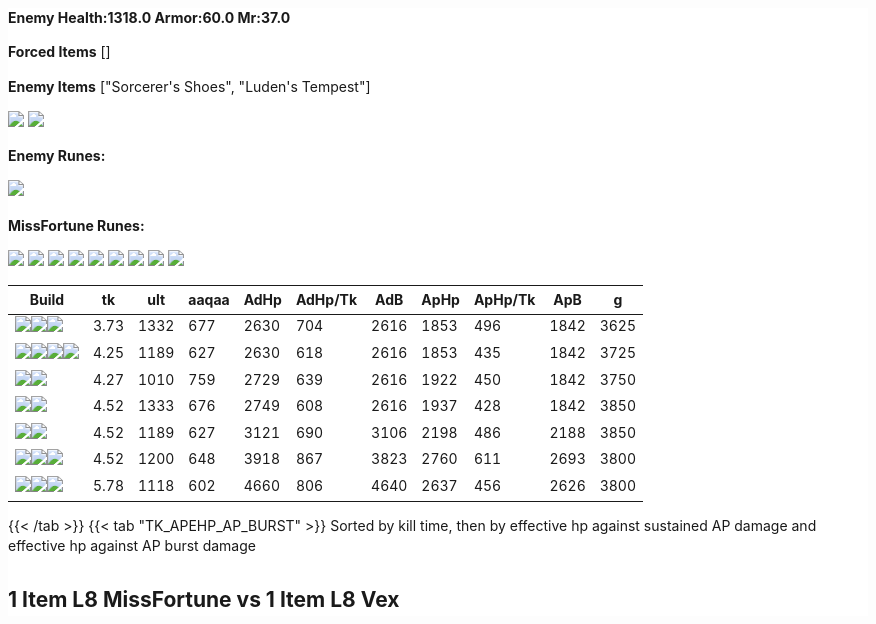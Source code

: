 **Enemy Health:1318.0 Armor:60.0 Mr:37.0**


**Forced Items** []








**Enemy Items** ["Sorcerer's Shoes", "Luden's Tempest"]





![](/item/3020.png)
![](/item/6655.png)



**Enemy Runes:**





![](/StatMods/StatModsArmorIcon.png)



**MissFortune Runes:**


![](/Styles/Precision/PressTheAttack/PressTheAttack.png)
![](/Styles/Precision/Overheal.png)
![](/Styles/Precision/LegendBloodline/LegendBloodline.png)
![](/Styles/Precision/CutDown/CutDown.png)
![](/Styles/Sorcery/AbsoluteFocus/AbsoluteFocus.png)
![](/Styles/Sorcery/GatheringStorm/GatheringStorm.png)
![](/StatMods/StatModsAdaptiveForceIcon.png)
![](/StatMods/StatModsAdaptiveForceIcon.png)
![](/StatMods/StatModsArmorIcon.png)





 Build |tk|ult|aaqaa|AdHp|AdHp/Tk|AdB|ApHp|ApHp/Tk|ApB|g
-|-|-|-|-|-|-|-|-|-|-
![](/item/3179.png)![](/item/1055.png)![](/item/1037.png)|3.73|1332|677|2630|704|2616|1853|496|1842|3625
![](/item/3006.png)![](/item/1055.png)![](/item/1038.png)![](/item/1037.png)|4.25|1189|627|2630|618|2616|1853|435|1842|3725
![](/item/3153.png)![](/item/1055.png)|4.27|1010|759|2729|639|2616|1922|450|1842|3750
![](/item/3074.png)![](/item/1055.png)|4.52|1333|676|2749|608|2616|1937|428|1842|3850
![](/item/3161.png)![](/item/1055.png)|4.52|1189|627|3121|690|3106|2198|486|2188|3850
![](/item/6673.png)![](/item/1055.png)![](/item/1036.png)|4.52|1200|648|3918|867|3823|2760|611|2693|3800
![](/item/3026.png)![](/item/1055.png)![](/item/1036.png)|5.78|1118|602|4660|806|4640|2637|456|2626|3800
{{< /tab >}}
{{< tab "TK_APEHP_AP_BURST" >}}
Sorted by kill time, then by effective hp against sustained AP damage and effective hp against AP burst damage
## 1 Item L8 MissFortune vs 1 Item L8 Vex
